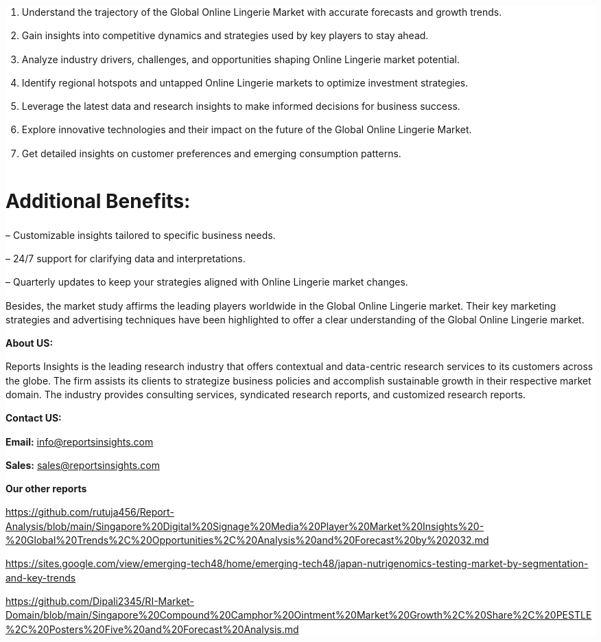 1. Understand the trajectory of the Global Online Lingerie Market with accurate forecasts and growth trends.

2. Gain insights into competitive dynamics and strategies used by key players to stay ahead.

3. Analyze industry drivers, challenges, and opportunities shaping Online Lingerie market potential.

4. Identify regional hotspots and untapped Online Lingerie markets to optimize investment strategies.

5. Leverage the latest data and research insights to make informed decisions for business success.

6. Explore innovative technologies and their impact on the future of the Global Online Lingerie Market.

7. Get detailed insights on customer preferences and emerging consumption patterns.

# <strong>Additional Benefits:</strong>

– Customizable insights tailored to specific business needs.

– 24/7 support for clarifying data and interpretations.

– Quarterly updates to keep your strategies aligned with Online Lingerie market changes.

Besides, the market study affirms the leading players worldwide in the Global Online Lingerie market. Their key marketing strategies and advertising techniques have been highlighted to offer a clear understanding of the Global Online Lingerie market.

<strong><strong>About US</strong>:</strong>

Reports Insights is the leading research industry that offers contextual and data-centric research services to its customers across the globe. The firm assists its clients to strategize business policies and accomplish sustainable growth in their respective market domain. The industry provides consulting services, syndicated research reports, and customized research reports.

<strong>Contact US:</strong>

<p class=><b>Email:</b> <a href=mailto:info@reportsinsights.com>info@reportsinsights.com</a></p>
<p class=><b>Sales:</b> <a href=mailto:sales@reportsinsights.com>sales@reportsinsights.com</a></p>

<strong>Our other reports</strong>

<a href=https://github.com/rutuja456/Report-Analysis/blob/main/Singapore%20Digital%20Signage%20Media%20Player%20Market%20Insights%20-%20Global%20Trends%2C%20Opportunities%2C%20Analysis%20and%20Forecast%20by%202032.md>https://github.com/rutuja456/Report-Analysis/blob/main/Singapore%20Digital%20Signage%20Media%20Player%20Market%20Insights%20-%20Global%20Trends%2C%20Opportunities%2C%20Analysis%20and%20Forecast%20by%202032.md</a>

<a href=https://sites.google.com/view/emerging-tech48/home/emerging-tech48/japan-nutrigenomics-testing-market-by-segmentation-and-key-trends>https://sites.google.com/view/emerging-tech48/home/emerging-tech48/japan-nutrigenomics-testing-market-by-segmentation-and-key-trends</a>

<a href=https://github.com/Dipali2345/RI-Market-Domain/blob/main/Singapore%20Compound%20Camphor%20Ointment%20Market%20Growth%2C%20Share%2C%20PESTLE%2C%20Posters%20Five%20and%20Forecast%20Analysis.md>https://github.com/Dipali2345/RI-Market-Domain/blob/main/Singapore%20Compound%20Camphor%20Ointment%20Market%20Growth%2C%20Share%2C%20PESTLE%2C%20Posters%20Five%20and%20Forecast%20Analysis.md</a>
